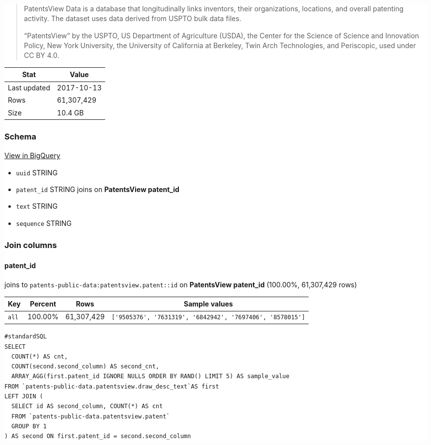 

> PatentsView Data is a database that longitudinally links inventors, their organizations, locations, and overall patenting activity. The dataset uses data derived from USPTO bulk data files.
> 
> “PatentsView” by the USPTO, US Department of Agriculture (USDA), the Center for the Science of Science and Innovation Policy, New York University, the University of California at Berkeley, Twin Arch Technologies, and Periscopic, used under CC BY 4.0.





| Stat | Value |
|----------|----------|
| Last updated | 2017-10-13 |
| Rows | 61,307,429 |
| Size | 10.4 GB |

### Schema
[View in BigQuery](https://bigquery.cloud.google.com/table/patents-public-data:patentsview.draw_desc_text)

* `uuid` STRING  

* `patent_id` STRING   joins on **PatentsView patent_id**

* `text` STRING  

* `sequence` STRING  



### Join columns




#### patent_id

joins to `patents-public-data:patentsview.patent::id` on **PatentsView patent_id** (100.00%, 61,307,429 rows)

| Key | Percent | Rows | Sample values |
|------|-----|--------|--------------------------------------------------------|
| `all` | 100.00% | 61,307,429 | `['9505376', '7631319', '6842942', '7697406', '8578015']` |


    #standardSQL
    SELECT
      COUNT(*) AS cnt,
      COUNT(second.second_column) AS second_cnt,
      ARRAY_AGG(first.patent_id IGNORE NULLS ORDER BY RAND() LIMIT 5) AS sample_value
    FROM `patents-public-data.patentsview.draw_desc_text`AS first
    LEFT JOIN (
      SELECT id AS second_column, COUNT(*) AS cnt
      FROM `patents-public-data.patentsview.patent`
      GROUP BY 1
    ) AS second ON first.patent_id = second.second_column
